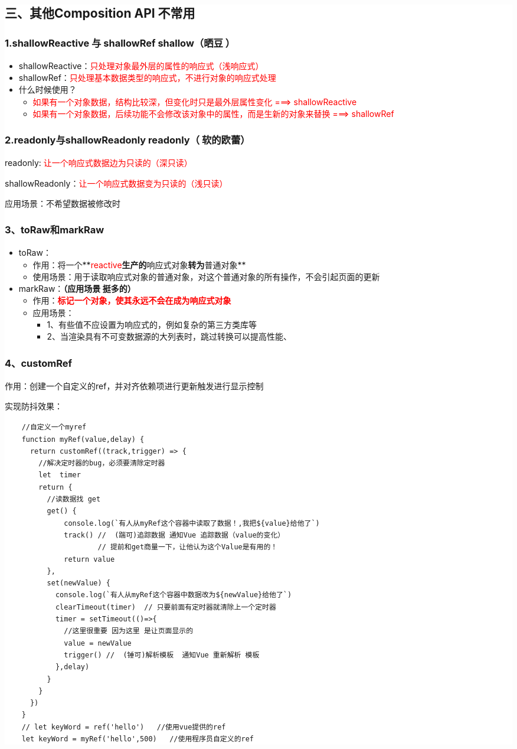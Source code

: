 ## 三、其他Composition API       不常用

### 1.shallowReactive 与 shallowRef    shallow（晒豆 ）

- shallowReactive：<font color='red'>只处理对象最外层的属性的响应式（浅响应式）</font>
- shallowRef：<font color='red'>只处理基本数据类型的响应式，不进行对象的响应式处理</font>
- 什么时候使用？
  - <font color='red'>如果有一个对象数据，结构比较深，但变化时只是最外层属性变化 ===> shallowReactive</font>
  - <font color='red'>如果有一个对象数据，后续功能不会修改该对象中的属性，而是生新的对象来替换 ===> shallowRef</font>

### 2.readonly与shallowReadonly      readonly（ 软的欧蕾）

readonly: <font color='red'>让一个响应式数据边为只读的（深只读）</font>

shallowReadonly：<font color='red'>让一个响应式数据变为只读的（浅只读）</font>

应用场景：不希望数据被修改时

### 3、toRaw和markRaw

- toRaw：
  - 作用：将一个**<font color='red'>reactive</font>**生产的**响应式对象**转为**普通对象**
  - 使用场景：用于读取响应式对象的普通对象，对这个普通对象的所有操作，不会引起页面的更新
- markRaw：**（应用场景 挺多的）**
  - 作用：**<font color='red'>标记一个对象，使其永远不会在成为响应式对象</font>**
  - 应用场景：
    -  1、有些值不应设置为响应式的，例如复杂的第三方类库等
    - 2、当渲染具有不可变数据源的大列表时，跳过转换可以提高性能、

### 4、customRef

作用：创建一个自定义的ref，并对齐依赖项进行更新触发进行显示控制

实现防抖效果：

```vue
    //自定义一个myref
    function myRef(value,delay) {
      return customRef((track,trigger) => {
        //解决定时器的bug，必须要清除定时器
        let  timer
        return {
          //读数据找 get
          get() {
              console.log(`有人从myRef这个容器中读取了数据！,我把${value}给他了`)
              track() //  (踹可)追踪数据 通知Vue 追踪数据（value的变化）
					  // 提前和get商量一下，让他认为这个Value是有用的！
              return value
          },
          set(newValue) {
            console.log(`有人从myRef这个容器中数据改为${newValue}给他了`)
            clearTimeout(timer)  // 只要前面有定时器就清除上一个定时器
            timer = setTimeout(()=>{
              //这里很重要 因为这里 是让页面显示的
              value = newValue
              trigger() //  (锤可)解析模板  通知Vue 重新解析 模板
            },delay)
          }
        }
      })
    }
    // let keyWord = ref('hello')   //使用vue提供的ref
    let keyWord = myRef('hello',500)   //使用程序员自定义的ref
```
